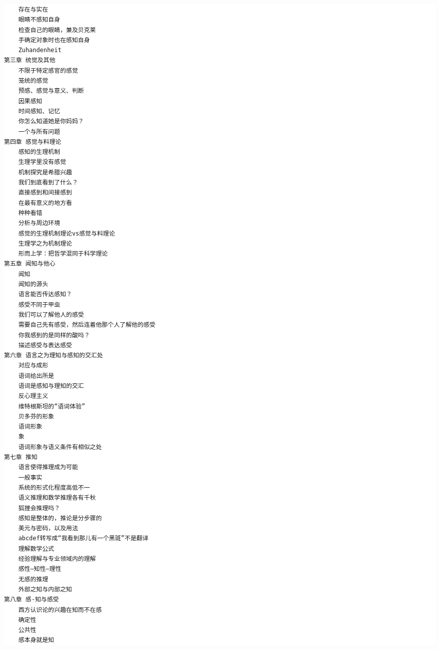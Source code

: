 ```
    存在与实在
    眼睛不感知自身
    检查自己的眼睛，兼及贝克莱
    手确定对象时也在感知自身
    Zuhandenheit
第三章 统觉及其他
    不限于特定感官的感觉
    笼统的感觉
    预感、感觉与意义、判断
    因果感知
    时间感知、记忆
    你怎么知道她是你妈妈？
    一个与所有问题
第四章 感觉与料理论
    感知的生理机制
    生理学里没有感觉
    机制探究是希腊兴趣
    我们到底看到了什么？
    直接感到和间接感到
    在最有意义的地方看
    种种看错
    分析与周边环境
    感觉的生理机制理论vs感觉与料理论
    生理学之为机制理论
    形而上学：把哲学混同于科学理论
第五章 闻知与他心
    闻知
    闻知的源头
    语言能否传达感知？
    感受不同于甲虫
    我们可以了解他人的感受
    需要自己先有感受，然后连着他那个人了解他的感受
    你我感到的是同样的酸吗？
    描述感受与表达感受
第六章 语言之为理知与感知的交汇处
    对应与成形
    语词给出所是
    语词是感知与理知的交汇
    反心理主义
    维特根斯坦的“语词体验”
    贝多芬的形象
    语词形象
    象
    语词形象与语义条件有相似之处
第七章 推知
    语言使得推理成为可能
    一般事实
    系统的形式化程度高低不一
    语义推理和数学推理各有千秋
    狐狸会推理吗？
    感知是整体的，推论是分步骤的
    美元与密码，以及用法
    abcdef转写成“我看到那儿有一个黑斑”不是翻译
    理解数学公式
    经验理解与专业领域内的理解
    感性—知性—理性
    无感的推理
    外部之知与内部之知
第八章 感-知与感受
    西方认识论的兴趣在知而不在感
    确定性
    公共性
    感本身就是知
```